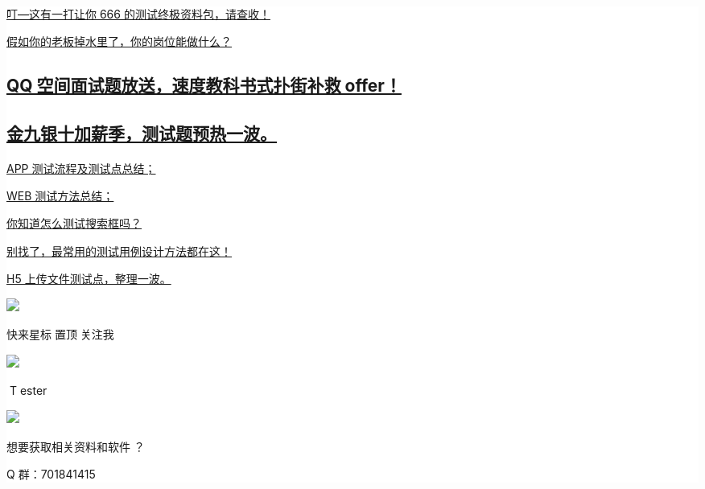   

[叮—这有一打让你 666 的测试终极资料包，请查收！](https://mp.weixin.qq.com/s?__biz=MzI5MTg1NjA4Nw==&mid=2247484578&idx=1&sn=e7346e1733948b6d4feac1ce2d636430&scene=21#wechat_redirect)

[假如你的老板掉水里了，你的岗位能做什么？](https://mp.weixin.qq.com/s?__biz=MzI5MTg1NjA4Nw==&mid=2247484719&idx=1&sn=c525b251d542fb4130b3aabf0c489c2e&scene=21#wechat_redirect)

[QQ 空间面试题放送，速度教科书式扑街补救 offer！](https://mp.weixin.qq.com/s?__biz=MzI5MTg1NjA4Nw==&mid=2247484537&idx=1&sn=2a25aa6fa97c27efb1c0d55ae299b994&scene=21#wechat_redirect)
-------------------------------------------------------------------------------------------------------------------------------------------------------------------

[金九银十加薪季，测试题预热一波。](https://mp.weixin.qq.com/s?__biz=MzI5MTg1NjA4Nw==&mid=2247484493&idx=1&sn=c1dd4d8a7bbc4288a7d48d4bfec10735&scene=21#wechat_redirect)
-------------------------------------------------------------------------------------------------------------------------------------------------------

[APP 测试流程及测试点总结；](https://mp.weixin.qq.com/s?__biz=MzI5MTg1NjA4Nw==&mid=2247483971&idx=1&sn=241a04ae7648d7f255f00d8f9d0d0756&scene=21#wechat_redirect)

[WEB 测试方法总结；](https://mp.weixin.qq.com/s?__biz=MzI5MTg1NjA4Nw==&mid=2247483976&idx=1&sn=ee58010844f630d7f478f56bbd8894f4&scene=21#wechat_redirect)

[你知道怎么测试搜索框吗？](https://mp.weixin.qq.com/s?__biz=MzI5MTg1NjA4Nw==&mid=2247483992&idx=1&sn=92d61120bb46b4f14b3c63dc7937f462&scene=21#wechat_redirect)

[别找了，最常用的测试用例设计方法都在这！](https://mp.weixin.qq.com/s?__biz=MzI5MTg1NjA4Nw==&mid=2247484020&idx=1&sn=1c339129b11073942924ce545159d0c4&scene=21#wechat_redirect)

[H5 上传文件测试点，整理一波。](https://mp.weixin.qq.com/s?__biz=MzI5MTg1NjA4Nw==&mid=2247484275&idx=1&sn=c62b640b119b0b8e9304f237c240ffde&scene=21#wechat_redirect)

![](https://mmbiz.qpic.cn/mmbiz_jpg/dFZyR2JHA41zyc3p0bQYscUX4SLNtpiamySrqXx1LM8MUettUzfWoCKGrO0W6y3LEBjG6hVicZXIo2JbZr5cWBJw/640?wx_fmt=jpeg)  

快来星标 置顶 关注我

![](https://mmbiz.qpic.cn/mmbiz_png/9RdLdzUL98hoibMxGSBcz1vcWWb5UmvfrtrT1OP4nfswvuT1BS26azG64ECbA8QZvicpRtYADlxvjDbow2dIkt2A/640?wx_fmt=png)

 T ester

![](https://mmbiz.qpic.cn/mmbiz_jpg/9RdLdzUL98j4cia82AAmibDNpKicRE2xOJp03wXkGx2aol0kiaajKn0b1KpxomF9MFP6Ow4zNiaqqiaIicA2FgYPxvUJQ/640?wx_fmt=jpeg)

想要获取相关资料和软件 ？

Q 群：701841415